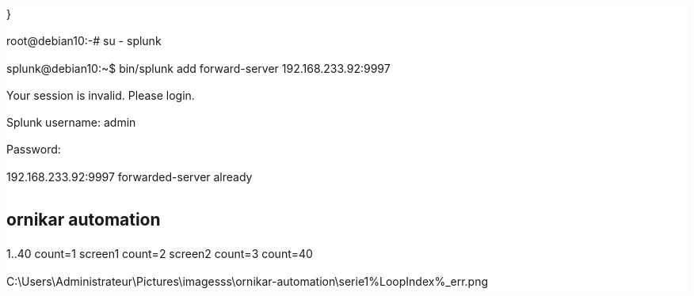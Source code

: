 }

root@debian10:-# su - splunk

splunk@debian10:~$ bin/splunk add forward-server 192.168.233.92:9997

Your session is invalid. Please login.

Splunk username: admin

Password:

192.168.233.92:9997 forwarded-server already

## ornikar automation

1..40
count=1 screen1
count=2 screen2
count=3 
count=40

C:\Users\Administrateur\Pictures\imagesss\ornikar-automation\serie1\%LoopIndex%_err.png